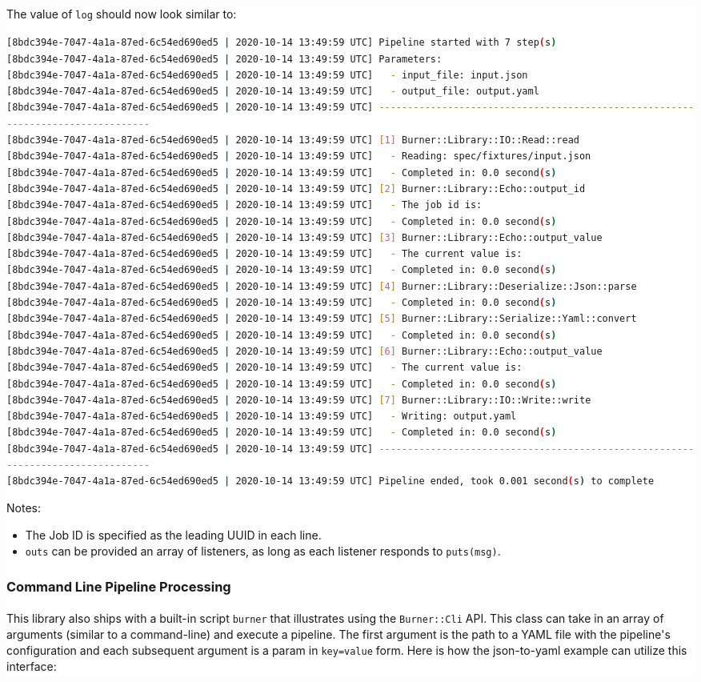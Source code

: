 The value of `log` should now look similar to:

````bash
[8bdc394e-7047-4a1a-87ed-6c54ed690ed5 | 2020-10-14 13:49:59 UTC] Pipeline started with 7 step(s)
[8bdc394e-7047-4a1a-87ed-6c54ed690ed5 | 2020-10-14 13:49:59 UTC] Parameters:
[8bdc394e-7047-4a1a-87ed-6c54ed690ed5 | 2020-10-14 13:49:59 UTC]   - input_file: input.json
[8bdc394e-7047-4a1a-87ed-6c54ed690ed5 | 2020-10-14 13:49:59 UTC]   - output_file: output.yaml
[8bdc394e-7047-4a1a-87ed-6c54ed690ed5 | 2020-10-14 13:49:59 UTC] --------------------------------------------------------------------------------
[8bdc394e-7047-4a1a-87ed-6c54ed690ed5 | 2020-10-14 13:49:59 UTC] [1] Burner::Library::IO::Read::read
[8bdc394e-7047-4a1a-87ed-6c54ed690ed5 | 2020-10-14 13:49:59 UTC]   - Reading: spec/fixtures/input.json
[8bdc394e-7047-4a1a-87ed-6c54ed690ed5 | 2020-10-14 13:49:59 UTC]   - Completed in: 0.0 second(s)
[8bdc394e-7047-4a1a-87ed-6c54ed690ed5 | 2020-10-14 13:49:59 UTC] [2] Burner::Library::Echo::output_id
[8bdc394e-7047-4a1a-87ed-6c54ed690ed5 | 2020-10-14 13:49:59 UTC]   - The job id is:
[8bdc394e-7047-4a1a-87ed-6c54ed690ed5 | 2020-10-14 13:49:59 UTC]   - Completed in: 0.0 second(s)
[8bdc394e-7047-4a1a-87ed-6c54ed690ed5 | 2020-10-14 13:49:59 UTC] [3] Burner::Library::Echo::output_value
[8bdc394e-7047-4a1a-87ed-6c54ed690ed5 | 2020-10-14 13:49:59 UTC]   - The current value is:
[8bdc394e-7047-4a1a-87ed-6c54ed690ed5 | 2020-10-14 13:49:59 UTC]   - Completed in: 0.0 second(s)
[8bdc394e-7047-4a1a-87ed-6c54ed690ed5 | 2020-10-14 13:49:59 UTC] [4] Burner::Library::Deserialize::Json::parse
[8bdc394e-7047-4a1a-87ed-6c54ed690ed5 | 2020-10-14 13:49:59 UTC]   - Completed in: 0.0 second(s)
[8bdc394e-7047-4a1a-87ed-6c54ed690ed5 | 2020-10-14 13:49:59 UTC] [5] Burner::Library::Serialize::Yaml::convert
[8bdc394e-7047-4a1a-87ed-6c54ed690ed5 | 2020-10-14 13:49:59 UTC]   - Completed in: 0.0 second(s)
[8bdc394e-7047-4a1a-87ed-6c54ed690ed5 | 2020-10-14 13:49:59 UTC] [6] Burner::Library::Echo::output_value
[8bdc394e-7047-4a1a-87ed-6c54ed690ed5 | 2020-10-14 13:49:59 UTC]   - The current value is:
[8bdc394e-7047-4a1a-87ed-6c54ed690ed5 | 2020-10-14 13:49:59 UTC]   - Completed in: 0.0 second(s)
[8bdc394e-7047-4a1a-87ed-6c54ed690ed5 | 2020-10-14 13:49:59 UTC] [7] Burner::Library::IO::Write::write
[8bdc394e-7047-4a1a-87ed-6c54ed690ed5 | 2020-10-14 13:49:59 UTC]   - Writing: output.yaml
[8bdc394e-7047-4a1a-87ed-6c54ed690ed5 | 2020-10-14 13:49:59 UTC]   - Completed in: 0.0 second(s)
[8bdc394e-7047-4a1a-87ed-6c54ed690ed5 | 2020-10-14 13:49:59 UTC] --------------------------------------------------------------------------------
[8bdc394e-7047-4a1a-87ed-6c54ed690ed5 | 2020-10-14 13:49:59 UTC] Pipeline ended, took 0.001 second(s) to complete
````

Notes:

* The Job ID is specified as the leading UUID in each line.
* `outs` can be provided an array of listeners, as long as each listener responds to `puts(msg)`.

### Command Line Pipeline Processing

This library also ships with a built-in script `burner` that illustrates using the `Burner::Cli` API.  This class can take in an array of arguments (similar to a command-line) and execute a pipeline.  The first argument is the path to a YAML file with the pipeline's configuration and each subsequent argument is a param in `key=value` form.  Here is how the json-to-yaml example can utilize this interface:
